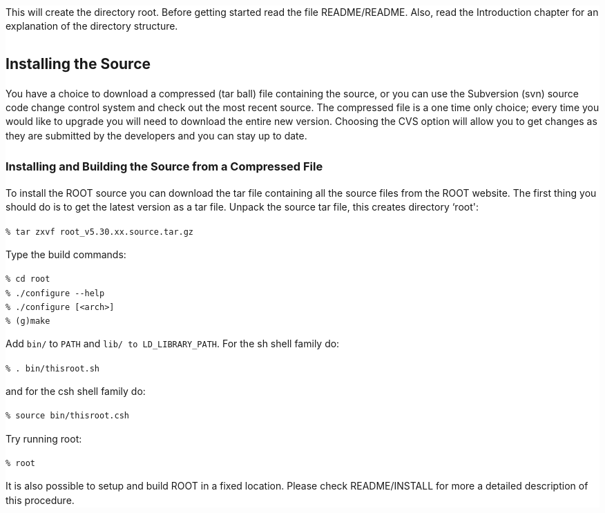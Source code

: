 This will create the directory root. Before getting started read the
file README/README. Also, read the Introduction chapter for an
explanation of the directory structure.

## Installing the Source


You have a choice to download a compressed (tar ball) file containing
the source, or you can use the Subversion (svn) source code change
control system and check out the most recent source. The compressed file
is a one time only choice; every time you would like to upgrade you will
need to download the entire new version. Choosing the CVS option will
allow you to get changes as they are submitted by the developers and you
can stay up to date.

### Installing and Building the Source from a Compressed File


To install the ROOT source you can download the tar file containing all
the source files from the ROOT website. The first thing you should do is
to get the latest version as a tar file. Unpack the source tar file,
this creates directory ‘root':

``` {.cpp}
% tar zxvf root_v5.30.xx.source.tar.gz
```

Type the build commands:

``` {.cpp}
% cd root 
% ./configure --help
% ./configure [<arch>]
% (g)make
```

Add `bin/` to `PATH` and `lib/ to LD_LIBRARY_PATH`. For the sh shell
family do:

``` {.cpp}
% . bin/thisroot.sh
```

and for the csh shell family do:

``` {.cpp}
% source bin/thisroot.csh
```

Try running root:

``` {.cpp}
% root
```

It is also possible to setup and build ROOT in a fixed location. Please
check README/INSTALL for more a detailed description of this procedure.
